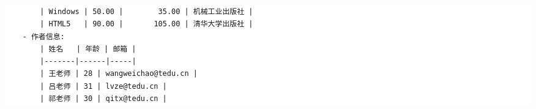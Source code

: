             | Windows | 50.00 |        35.00 | 机械工业出版社 |
            | HTML5   | 90.00 |       105.00 | 清华大学出版社 |
        - 作者信息:
            | 姓名   | 年龄 | 邮箱 |
            |-------|------|-----|
            | 王老师 | 28 | wangweichao@tedu.cn |
            | 吕老师 | 31 | lvze@tedu.cn |
            | 祁老师 | 30 | qitx@tedu.cn |
        
